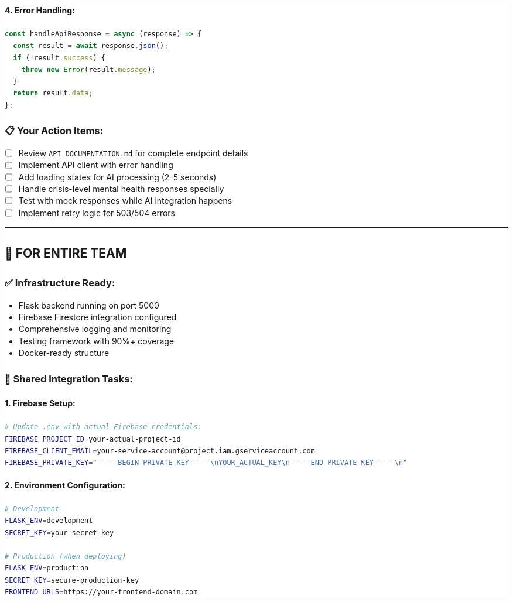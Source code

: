 #### 4. Error Handling:
```javascript
const handleApiResponse = async (response) => {
  const result = await response.json();
  if (!result.success) {
    throw new Error(result.message);
  }
  return result.data;
};
```

### 📋 Your Action Items:
- [ ] Review `API_DOCUMENTATION.md` for complete endpoint details
- [ ] Implement API client with error handling
- [ ] Add loading states for AI processing (2-5 seconds)
- [ ] Handle crisis-level mental health responses specially
- [ ] Test with mock responses while AI integration happens
- [ ] Implement retry logic for 503/504 errors

---

## 🔧 FOR ENTIRE TEAM

### ✅ Infrastructure Ready:
- Flask backend running on port 5000
- Firebase Firestore integration configured
- Comprehensive logging and monitoring
- Testing framework with 90%+ coverage
- Docker-ready structure

### 🚀 Shared Integration Tasks:

#### 1. Firebase Setup:
```bash
# Update .env with actual Firebase credentials:
FIREBASE_PROJECT_ID=your-actual-project-id
FIREBASE_CLIENT_EMAIL=your-service-account@project.iam.gserviceaccount.com
FIREBASE_PRIVATE_KEY="-----BEGIN PRIVATE KEY-----\nYOUR_ACTUAL_KEY\n-----END PRIVATE KEY-----\n"
```

#### 2. Environment Configuration:
```bash
# Development
FLASK_ENV=development
SECRET_KEY=your-secret-key

# Production (when deploying)
FLASK_ENV=production
SECRET_KEY=secure-production-key
FRONTEND_URLS=https://your-frontend-domain.com
```
